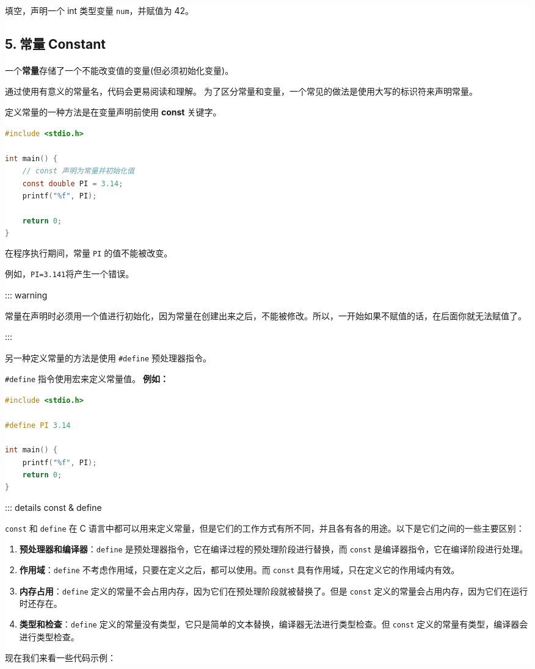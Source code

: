 填空，声明一个 int 类型变量 `num`，并赋值为 42。

## 5. 常量 Constant

一个**常量**存储了一个不能改变值的变量(但必须初始化变量)。

通过使用有意义的常量名，代码会更易阅读和理解。 为了区分常量和变量，一个常见的做法是使用大写的标识符来声明常量。

定义常量的一种方法是在变量声明前使用 **const** 关键字。

```c
#include <stdio.h>

int main() {
    // const 声明为常量并初始化值
    const double PI = 3.14;
    printf("%f", PI);
    
    return 0;
}
```

在程序执行期间，常量 `PI` 的值不能被改变。

例如，`PI=3.141`将产生一个错误。

::: warning

常量在声明时必须用一个值进行初始化，因为常量在创建出来之后，不能被修改。所以，一开始如果不赋值的话，在后面你就无法赋值了。

:::

另一种定义常量的方法是使用 `#define` 预处理器指令。

`#define` 指令使用宏来定义常量值。 **例如：**

```c
#include <stdio.h>

#define PI 3.14

int main() {
    printf("%f", PI);
    return 0;
}
```

::: details const & define

`const` 和 `define` 在 C 语言中都可以用来定义常量，但是它们的工作方式有所不同，并且各有各的用途。以下是它们之间的一些主要区别：

1. **预处理器和编译器**：`define` 是预处理器指令，它在编译过程的预处理阶段进行替换，而 `const` 是编译器指令，它在编译阶段进行处理。

2. **作用域**：`define` 不考虑作用域，只要在定义之后，都可以使用。而 `const` 具有作用域，只在定义它的作用域内有效。

3. **内存占用**：`define` 定义的常量不会占用内存，因为它们在预处理阶段就被替换了。但是 `const` 定义的常量会占用内存，因为它们在运行时还存在。

4. **类型和检查**：`define` 定义的常量没有类型，它只是简单的文本替换，编译器无法进行类型检查。但 `const` 定义的常量有类型，编译器会进行类型检查。

现在我们来看一些代码示例：
